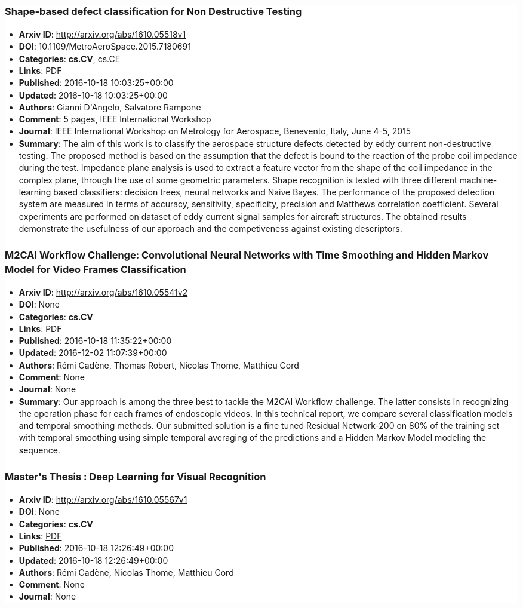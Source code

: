 

### Shape-based defect classification for Non Destructive Testing
- **Arxiv ID**: http://arxiv.org/abs/1610.05518v1
- **DOI**: 10.1109/MetroAeroSpace.2015.7180691
- **Categories**: **cs.CV**, cs.CE
- **Links**: [PDF](http://arxiv.org/pdf/1610.05518v1)
- **Published**: 2016-10-18 10:03:25+00:00
- **Updated**: 2016-10-18 10:03:25+00:00
- **Authors**: Gianni D'Angelo, Salvatore Rampone
- **Comment**: 5 pages, IEEE International Workshop
- **Journal**: IEEE International Workshop on Metrology for Aerospace, Benevento,
  Italy, June 4-5, 2015
- **Summary**: The aim of this work is to classify the aerospace structure defects detected by eddy current non-destructive testing. The proposed method is based on the assumption that the defect is bound to the reaction of the probe coil impedance during the test. Impedance plane analysis is used to extract a feature vector from the shape of the coil impedance in the complex plane, through the use of some geometric parameters. Shape recognition is tested with three different machine-learning based classifiers: decision trees, neural networks and Naive Bayes. The performance of the proposed detection system are measured in terms of accuracy, sensitivity, specificity, precision and Matthews correlation coefficient. Several experiments are performed on dataset of eddy current signal samples for aircraft structures. The obtained results demonstrate the usefulness of our approach and the competiveness against existing descriptors.



### M2CAI Workflow Challenge: Convolutional Neural Networks with Time Smoothing and Hidden Markov Model for Video Frames Classification
- **Arxiv ID**: http://arxiv.org/abs/1610.05541v2
- **DOI**: None
- **Categories**: **cs.CV**
- **Links**: [PDF](http://arxiv.org/pdf/1610.05541v2)
- **Published**: 2016-10-18 11:35:22+00:00
- **Updated**: 2016-12-02 11:07:39+00:00
- **Authors**: Rémi Cadène, Thomas Robert, Nicolas Thome, Matthieu Cord
- **Comment**: None
- **Journal**: None
- **Summary**: Our approach is among the three best to tackle the M2CAI Workflow challenge. The latter consists in recognizing the operation phase for each frames of endoscopic videos. In this technical report, we compare several classification models and temporal smoothing methods. Our submitted solution is a fine tuned Residual Network-200 on 80% of the training set with temporal smoothing using simple temporal averaging of the predictions and a Hidden Markov Model modeling the sequence.



### Master's Thesis : Deep Learning for Visual Recognition
- **Arxiv ID**: http://arxiv.org/abs/1610.05567v1
- **DOI**: None
- **Categories**: **cs.CV**
- **Links**: [PDF](http://arxiv.org/pdf/1610.05567v1)
- **Published**: 2016-10-18 12:26:49+00:00
- **Updated**: 2016-10-18 12:26:49+00:00
- **Authors**: Rémi Cadène, Nicolas Thome, Matthieu Cord
- **Comment**: None
- **Journal**: None